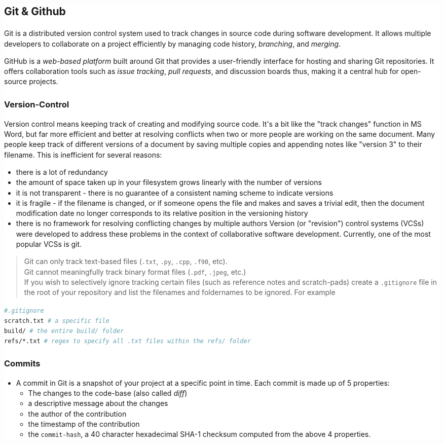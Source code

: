 ## Git & Github
Git is a distributed version control system used to track changes in source code during software development. It allows multiple developers to collaborate on a project efficiently by managing code history, *branching*, and *merging*. 

GitHub is a *web-based platform* built around Git that provides a user-friendly interface for hosting and sharing Git repositories. It offers collaboration tools such as *issue tracking*, *pull requests*, and discussion boards thus, making it a central hub for open-source projects.

### Version-Control
Version control means keeping track of creating and modifying source code. It's a bit like the "track changes" function in MS Word, but far more efficient and better at resolving conflicts when two or more people are working on the same document. Many people keep track of different versions of a document by saving multiple copies and appending notes like "version 3" to their filename. This is inefficient for several reasons:
- there is a lot of redundancy
- the amount of space taken up in your filesystem grows linearly with the number of versions
- it is not transparent - there is no guarantee of a consistent naming scheme to indicate versions
- it is fragile - if the filename is changed, or if someone opens the file and makes and saves a trivial edit, then the document modification date no longer corresponds to its relative position in the versioning history
- there is no framework for resolving conflicting changes by multiple authors
Version (or "revision") control systems (VCSs) were developed to address these problems in the context of collaborative software development. Currently, one of the most popular VCSs is git.

> Git can only track text-based files (`.txt`, `.py`, `.cpp`, `.f90`, etc). \
Git cannot meaningfully track binary format files (`.pdf`, `.jpeg`, etc.)\
If you wish to selectively ignore tracking certain files (such as reference notes and scratch-pads) create a `.gitignore` file in the root of your repository and list the filenames and foldernames to be ignored. For example 
```sh
#.gitignore
scratch.txt # a specific file
build/ # the entire build/ folder
refs/*.txt # regex to specify all .txt files within the refs/ folder
``` 

### Commits
- A commit in Git is a snapshot of your project at a specific point in time. Each commit is made up of 5 properties:
    - The changes to the code-base (also called *diff*)
    - a descriptive message about the changes
    - the author of the contribution
    - the timestamp of the contribution
    - the `commit-hash`, a 40 character hexadecimal SHA-1 checksum computed from the above 4 properties.
